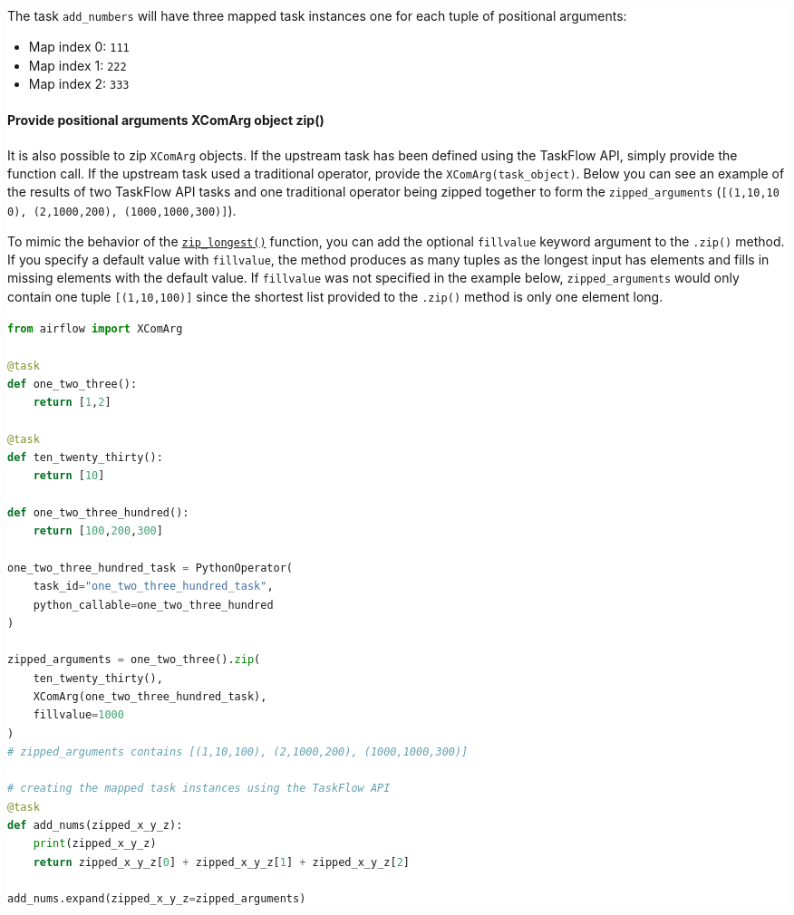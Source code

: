 The task `add_numbers` will have three mapped task instances one for each tuple of positional arguments:

- Map index 0: `111`
- Map index 1: `222`
- Map index 2: `333`

#### Provide positional arguments XComArg object zip()

It is also possible to zip `XComArg` objects. If the upstream task has been defined using the TaskFlow API, simply provide the function call. If the upstream task used a traditional operator, provide the `XComArg(task_object)`. Below you can see an example of the results of two TaskFlow API tasks and one traditional operator being zipped together to form the `zipped_arguments` (`[(1,10,100), (2,1000,200), (1000,1000,300)]`).

To mimic the behavior of the [`zip_longest()`](https://docs.python.org/3/library/itertools.html#itertools.zip_longest) function, you can add the optional `fillvalue` keyword argument to the `.zip()` method. If you specify a default value with `fillvalue`, the method produces as many tuples as the longest input has elements and fills in missing elements with the default value. If `fillvalue` was not specified in the example below, `zipped_arguments` would only contain one tuple `[(1,10,100)]` since the shortest list provided to the `.zip()` method is only one element long.

```Python
from airflow import XComArg

@task
def one_two_three():
    return [1,2]

@task
def ten_twenty_thirty():
    return [10]

def one_two_three_hundred():
    return [100,200,300]

one_two_three_hundred_task = PythonOperator(
    task_id="one_two_three_hundred_task",
    python_callable=one_two_three_hundred
)

zipped_arguments = one_two_three().zip(
    ten_twenty_thirty(),
    XComArg(one_two_three_hundred_task),
    fillvalue=1000
)
# zipped_arguments contains [(1,10,100), (2,1000,200), (1000,1000,300)]

# creating the mapped task instances using the TaskFlow API
@task
def add_nums(zipped_x_y_z):
    print(zipped_x_y_z)
    return zipped_x_y_z[0] + zipped_x_y_z[1] + zipped_x_y_z[2]

add_nums.expand(zipped_x_y_z=zipped_arguments)
```

